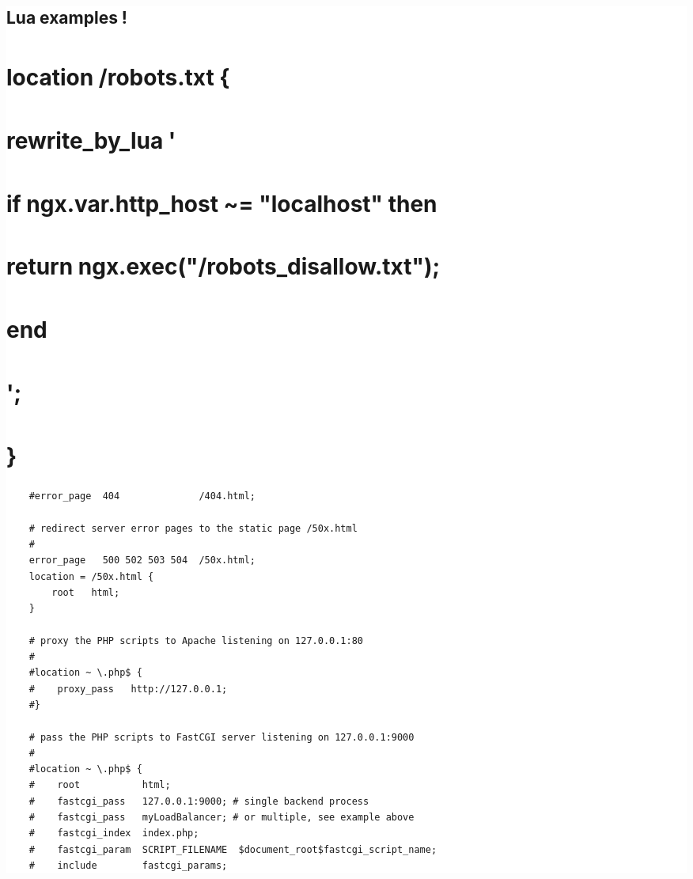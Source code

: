 ## Lua examples !
#         location /robots.txt {
#           rewrite_by_lua '
#             if ngx.var.http_host ~= "localhost" then
#               return ngx.exec("/robots_disallow.txt");
#             end
#           ';
#         }

        #error_page  404              /404.html;

        # redirect server error pages to the static page /50x.html
        #
        error_page   500 502 503 504  /50x.html;
        location = /50x.html {
            root   html;
        }

        # proxy the PHP scripts to Apache listening on 127.0.0.1:80
        #
        #location ~ \.php$ {
        #    proxy_pass   http://127.0.0.1;
        #}

        # pass the PHP scripts to FastCGI server listening on 127.0.0.1:9000
        #
        #location ~ \.php$ {
        #    root           html;
        #    fastcgi_pass   127.0.0.1:9000; # single backend process
        #    fastcgi_pass   myLoadBalancer; # or multiple, see example above
        #    fastcgi_index  index.php;
        #    fastcgi_param  SCRIPT_FILENAME  $document_root$fastcgi_script_name;
        #    include        fastcgi_params;
